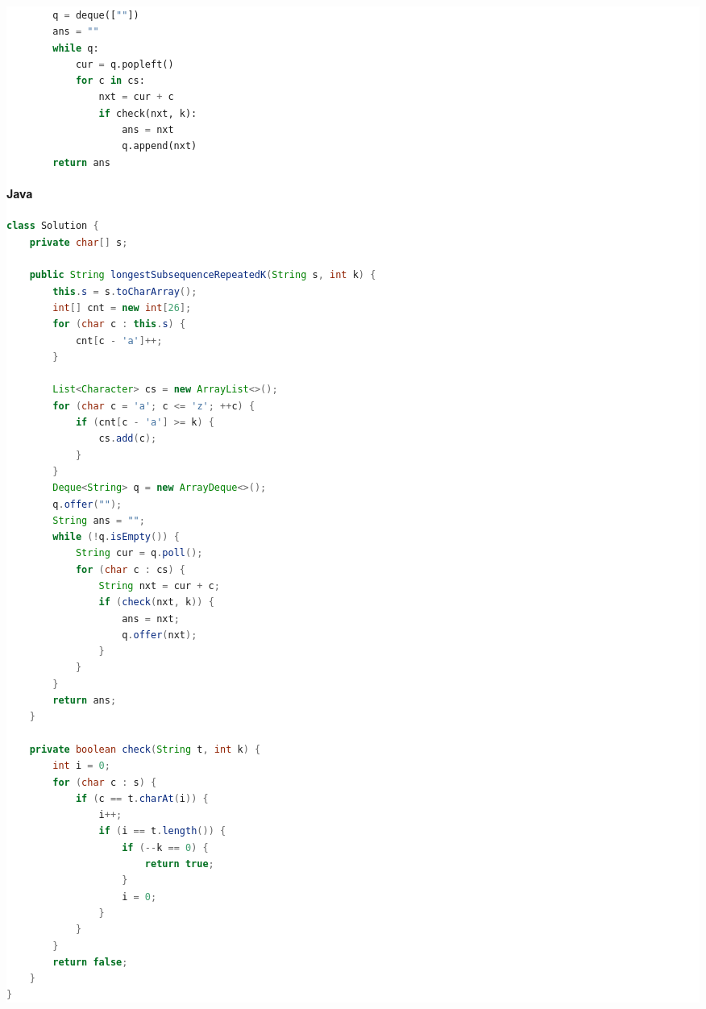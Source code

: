 ```python
        q = deque([""])
        ans = ""
        while q:
            cur = q.popleft()
            for c in cs:
                nxt = cur + c
                if check(nxt, k):
                    ans = nxt
                    q.append(nxt)
        return ans
```

#### Java

```java
class Solution {
    private char[] s;

    public String longestSubsequenceRepeatedK(String s, int k) {
        this.s = s.toCharArray();
        int[] cnt = new int[26];
        for (char c : this.s) {
            cnt[c - 'a']++;
        }

        List<Character> cs = new ArrayList<>();
        for (char c = 'a'; c <= 'z'; ++c) {
            if (cnt[c - 'a'] >= k) {
                cs.add(c);
            }
        }
        Deque<String> q = new ArrayDeque<>();
        q.offer("");
        String ans = "";
        while (!q.isEmpty()) {
            String cur = q.poll();
            for (char c : cs) {
                String nxt = cur + c;
                if (check(nxt, k)) {
                    ans = nxt;
                    q.offer(nxt);
                }
            }
        }
        return ans;
    }

    private boolean check(String t, int k) {
        int i = 0;
        for (char c : s) {
            if (c == t.charAt(i)) {
                i++;
                if (i == t.length()) {
                    if (--k == 0) {
                        return true;
                    }
                    i = 0;
                }
            }
        }
        return false;
    }
}
```